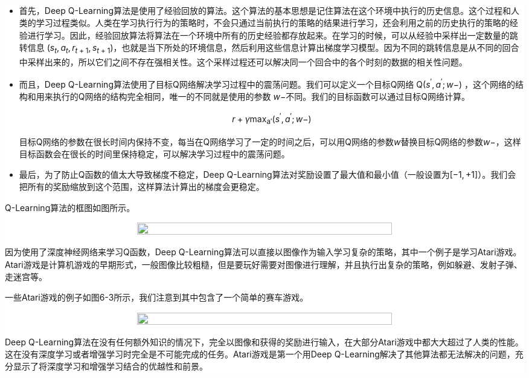 - 首先，Deep Q-Learning算法是使用了经验回放的算法。这个算法的基本思想是记住算法在这个环境中执行的历史信息。这个过程和人类的学习过程类似。人类在学习执行行为的策略时，不会只通过当前执行的策略的结果进行学习，还会利用之前的历史执行的策略的经验进行学习。因此，经验回放算法将算法在一个环境中所有的历史经验都存放起来。在学习的时候，可以从经验中采样出一定数量的跳转信息 $\left(s_{t}, a_{t}, r_{t+1}, s_{t+1}\right)$，也就是当下所处的环境信息，然后利用这些信息计算出梯度学习模型。因为不同的跳转信息是从不同的回合中采样出来的，所以它们之间不存在强相关性。这个采样过程还可以解决同一个回合中的各个时刻的数据的相关性问题。
- 而且，Deep Q-Learning算法使用了目标Q网络解决学习过程中的震荡问题。我们可以定义一个目标Q网络 $\mathrm{Q}\left(s^{\prime}, a^{\prime} ; w-\right)$ ，这个网络的结构和用来执行的Q网络的结构完全相同，唯一的不同就是使用的参数 $w−$不同。我们的目标函数可以通过目标Q网络计算。

    $$
    r+\gamma \max _{\mathrm{a'}}\left(s^{\prime}, a^{\prime} ; w-\right)
    $$

    目标Q网络的参数在很长时间内保持不变，每当在Q网络学习了一定的时间之后，可以用Q网络的参数$w$替换目标Q网络的参数$w−$，这样目标函数会在很长的时间里保持稳定，可以解决学习过程中的震荡问题。

- 最后，为了防止Q函数的值太大导致梯度不稳定，Deep Q-Learning算法对奖励设置了最大值和最小值（一般设置为$[-1,+1]$）。我们会把所有的奖励缩放到这个范围，这样算法计算出的梯度会更稳定。

Q-Learning算法的框图如图所示。

<p align="center">
    <img width="70%" height="70%" src="http://images.iterate.site/blog/image/20200209/o1hESLTOK9Pf.png?imageslim">
</p>


因为使用了深度神经网络来学习Q函数，Deep Q-Learning算法可以直接以图像作为输入学习复杂的策略，其中一个例子是学习Atari游戏。Atari游戏是计算机游戏的早期形式，一般图像比较粗糙，但是要玩好需要对图像进行理解，并且执行出复杂的策略，例如躲避、发射子弹、走迷宫等。

一些Atari游戏的例子如图6-3所示，我们注意到其中包含了一个简单的赛车游戏。

<p align="center">
    <img width="70%" height="70%" src="http://images.iterate.site/blog/image/20200209/pSkDfEwt7XFk.png?imageslim">
</p>


Deep Q-Learning算法在没有任何额外知识的情况下，完全以图像和获得的奖励进行输入，在大部分Atari游戏中都大大超过了人类的性能。这在没有深度学习或者增强学习时完全是不可能完成的任务。Atari游戏是第一个用Deep Q-Learning解决了其他算法都无法解决的问题，充分显示了将深度学习和增强学习结合的优越性和前景。
